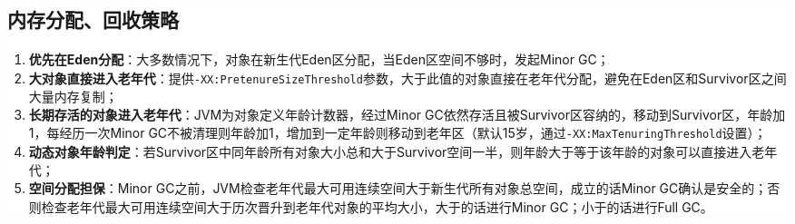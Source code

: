 ## 内存分配、回收策略
1. **优先在Eden分配**：大多数情况下，对象在新生代Eden区分配，当Eden区空间不够时，发起Minor GC；
2. **大对象直接进入老年代**：提供```-XX:PretenureSizeThreshold```参数，大于此值的对象直接在老年代分配，避免在Eden区和Survivor区之间大量内存复制；
3. **长期存活的对象进入老年代**：JVM为对象定义年龄计数器，经过Minor GC依然存活且被Survivor区容纳的，移动到Survivor区，年龄加1，每经历一次Minor GC不被清理则年龄加1，增加到一定年龄则移动到老年区（默认15岁，通过```-XX:MaxTenuringThreshold```设置）；
4. **动态对象年龄判定**：若Survivor区中同年龄所有对象大小总和大于Survivor空间一半，则年龄大于等于该年龄的对象可以直接进入老年代；
5. **空间分配担保**：Minor GC之前，JVM检查老年代最大可用连续空间大于新生代所有对象总空间，成立的话Minor GC确认是安全的；否则检查老年代最大可用连续空间大于历次晋升到老年代对象的平均大小，大于的话进行Minor GC；小于的话进行Full GC。

